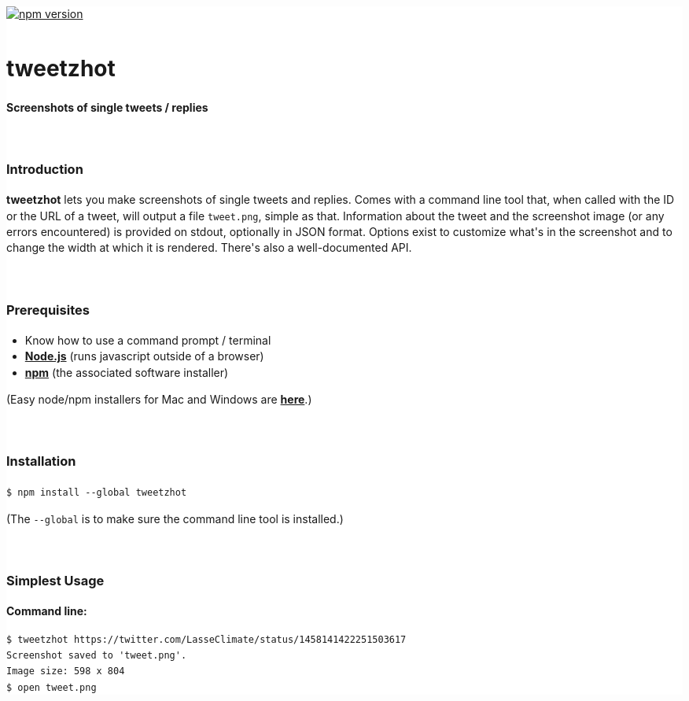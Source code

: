 [![npm version](https://badge.fury.io/js/tweetzhot.svg)](https://badge.fury.io/js/tweetzhot)

# tweetzhot

**Screenshots of single tweets / replies**



&nbsp;

### Introduction


**tweetzhot** lets you make screenshots of single tweets and replies. Comes with a command line tool that, when called with the ID or the URL of a tweet, will output a file `tweet.png`, simple as that. Information about the tweet and the screenshot image (or any errors encountered) is provided on stdout, optionally in JSON format. Options exist to customize what's in the screenshot and to change the width at which it is rendered. There's also a well-documented API. 

&nbsp;

### Prerequisites

* Know how to use a command prompt / terminal
* **[Node.js](https://en.wikipedia.org/wiki/Node.js)** (runs javascript outside of a browser)
* **[npm](https://en.wikipedia.org/wiki/Npm_(software))** (the associated software installer)

(Easy node/npm installers for Mac and Windows are **[here](https://nodejs.org/en/download/)**.)


&nbsp;

### Installation

```text
$ npm install --global tweetzhot
```

(The `--global` is to make sure the command line tool is installed.)

&nbsp;



### Simplest Usage

**Command line:**

```text
$ tweetzhot https://twitter.com/LasseClimate/status/1458141422251503617
Screenshot saved to 'tweet.png'.
Image size: 598 x 804
$ open tweet.png
```
